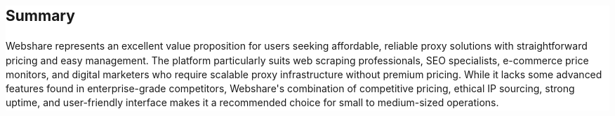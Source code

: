 ## Summary

Webshare represents an excellent value proposition for users seeking affordable, reliable proxy solutions with straightforward pricing and easy management. The platform particularly suits web scraping professionals, SEO specialists, e-commerce price monitors, and digital marketers who require scalable proxy infrastructure without premium pricing. While it lacks some advanced features found in enterprise-grade competitors, Webshare's combination of competitive pricing, ethical IP sourcing, strong uptime, and user-friendly interface makes it a recommended choice for small to medium-sized operations.

